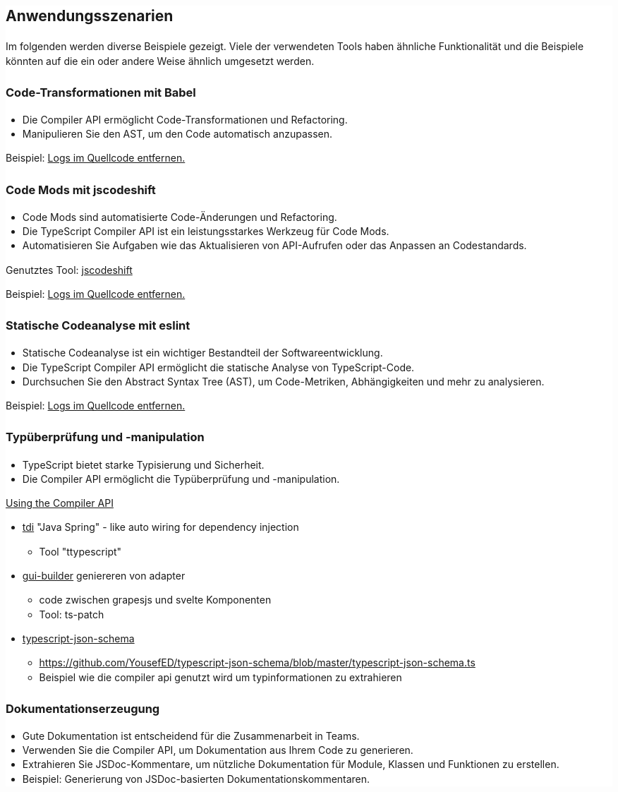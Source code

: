 ## Anwendungsszenarien

Im folgenden werden diverse Beispiele gezeigt. Viele der verwendeten Tools haben ähnliche Funktionalität und die Beispiele könnten auf die ein oder andere Weise ähnlich umgesetzt werden.

### Code-Transformationen mit Babel

- Die Compiler API ermöglicht Code-Transformationen und Refactoring.
- Manipulieren Sie den AST, um den Code automatisch anzupassen.

Beispiel: [Logs im Quellcode entfernen.](./examples/code-transformations/README.md)

### Code Mods mit jscodeshift

- Code Mods sind automatisierte Code-Änderungen und Refactoring.
- Die TypeScript Compiler API ist ein leistungsstarkes Werkzeug für Code Mods.
- Automatisieren Sie Aufgaben wie das Aktualisieren von API-Aufrufen oder das Anpassen an Codestandards.

Genutztes Tool: [jscodeshift](https://github.com/facebook/jscodeshift)

Beispiel: [Logs im Quellcode entfernen.](./examples/code-mods/README.md)

### Statische Codeanalyse mit eslint

- Statische Codeanalyse ist ein wichtiger Bestandteil der Softwareentwicklung.
- Die TypeScript Compiler API ermöglicht die statische Analyse von TypeScript-Code.
- Durchsuchen Sie den Abstract Syntax Tree (AST), um Code-Metriken, Abhängigkeiten und mehr zu analysieren.

Beispiel: [ Logs im Quellcode entfernen.](./examples/statical-code-analysis/README.md)

### Typüberprüfung und -manipulation

- TypeScript bietet starke Typisierung und Sicherheit.
- Die Compiler API ermöglicht die Typüberprüfung und -manipulation.

[Using the Compiler API](https://github.com/microsoft/TypeScript/wiki/Using-the-Compiler-API)

- [tdi](https://github.com/7frank/tdi) "Java Spring" - like auto wiring for dependency injection
  - Tool "ttypescript"
- [gui-builder](https://github.com/7frank/gui-builder) geniereren von adapter

  - code zwischen grapesjs und svelte Komponenten
  - Tool: ts-patch

- [typescript-json-schema](https://github.com/YousefED/typescript-json-schema)
  - https://github.com/YousefED/typescript-json-schema/blob/master/typescript-json-schema.ts
  - Beispiel wie die compiler api genutzt wird um typinformationen zu extrahieren

### Dokumentationserzeugung

- Gute Dokumentation ist entscheidend für die Zusammenarbeit in Teams.
- Verwenden Sie die Compiler API, um Dokumentation aus Ihrem Code zu generieren.
- Extrahieren Sie JSDoc-Kommentare, um nützliche Dokumentation für Module, Klassen und Funktionen zu erstellen.
- Beispiel: Generierung von JSDoc-basierten Dokumentationskommentaren.
